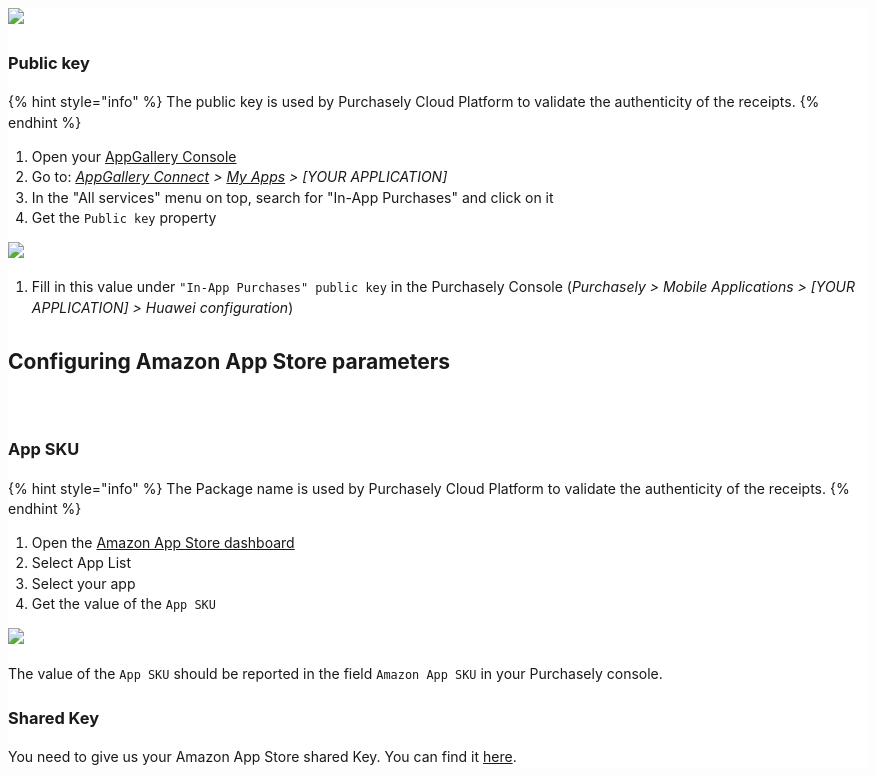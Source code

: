 ![](https://files.gitbook.com/v0/b/gitbook-legacy-files/o/assets%2F-MHAzdlUVqKyZvwTnNIE%2F-MQH3u0Fop3zqK9yJ66P%2F-MQHApK-VcP3E4jOG0PF%2FScreenshot%202021-01-05%20at%2011.40.26%20copy.png?alt=media\&token=4f31ac47-8ee5-4aa8-9dec-712432816b0f)

### Public key

{% hint style="info" %}
The public key is used by Purchasely Cloud Platform to validate the authenticity of the receipts.
{% endhint %}

1. Open your [AppGallery Console](https://developer.huawei.com/consumer/en/console#/serviceCards/)
2. Go to: [_AppGallery Connect_](https://developer.huawei.com/consumer/en/service/josp/agc/index.html) _>_ [_My Apps_](https://developer.huawei.com/consumer/en/service/josp/agc/index.html#/myApp) _> \[YOUR APPLICATION]_
3. In the "All services" menu on top, search for "In-App Purchases" and click on it
4. Get the `Public key` property

![](https://files.gitbook.com/v0/b/gitbook-legacy-files/o/assets%2F-MHAzdlUVqKyZvwTnNIE%2F-MQH3u0Fop3zqK9yJ66P%2F-MQHCzmUjZXr46XekYLD%2FScreenshot%202021-01-05%20at%2011.56.26%20copy.png?alt=media\&token=db25b3f8-49fc-4a02-aaea-0ef4d683d80b)

1. Fill in this value under `"In-App Purchases" public key` in the Purchasely Console (_Purchasely > Mobile Applications > \[YOUR APPLICATION] > Huawei configuration_)

## Configuring Amazon App Store parameters

<figure><img src="https://files.gitbook.com/v0/b/gitbook-x-prod.appspot.com/o/spaces%2FGgUdOzhqa07uh7nB2iZA%2Fuploads%2FUdeToU5uQnoZGwl2LcII%2Fimage.png?alt=media&#x26;token=d272987c-6975-4614-a87b-4c998e331af6" alt=""><figcaption></figcaption></figure>

### App SKU

{% hint style="info" %}
The Package name is used by Purchasely Cloud Platform to validate the authenticity of the receipts.
{% endhint %}

1. Open the [Amazon App Store dashboard](https://developer.amazon.com/dashboard)
2. Select App List
3. Select your app
4. Get the value of the `App SKU`

![](https://files.gitbook.com/v0/b/gitbook-legacy-files/o/assets%2F-MHAzdlUVqKyZvwTnNIE%2F-MZxLmHh5hKsuOqYY1\_B%2F-MZxLwdUCqnrA5IQ2uOk%2FCapture%20d%E2%80%99e%CC%81cran%202021-05-05%20a%CC%80%2018.24.14.png?alt=media\&token=8ddd7d51-0dec-445b-ace6-47565ecc5e26)

The value of the `App SKU` should be reported in the field `Amazon App SKU` in your Purchasely console.

### Shared Key

You need to give us your Amazon App Store shared Key. You can find it [here](https://developer.amazon.com/settings/console/sdk/shared-key).
